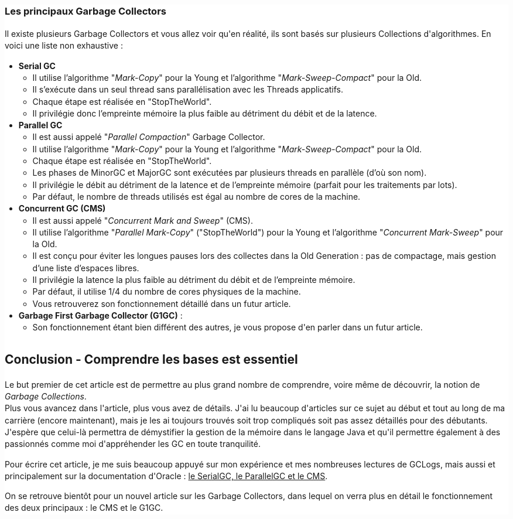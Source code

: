### Les principaux Garbage Collectors

Il existe plusieurs Garbage Collectors et vous allez voir qu'en réalité, ils sont basés sur plusieurs Collections d'algorithmes. En voici une liste non exhaustive :

* **Serial GC**
  * Il utilise l’algorithme "*Mark-Copy*" pour la Young et l’algorithme "*Mark-Sweep-Compact*" pour la Old.
  * Il s’exécute dans un seul thread sans parallélisation avec les Threads applicatifs.
  * Chaque étape est réalisée en "StopTheWorld".
  * Il privilégie donc l’empreinte mémoire la plus faible au détriment du débit et de la latence.
* **Parallel GC**
  * Il est aussi appelé "*Parallel Compaction*" Garbage Collector.
  * Il utilise l’algorithme "*Mark-Copy*" pour la Young et l’algorithme "*Mark-Sweep-Compact*" pour la Old.
  * Chaque étape est réalisée en "StopTheWorld".
  * Les phases de MinorGC et MajorGC sont exécutées par plusieurs threads en parallèle (d’où son nom).
  * Il privilégie le débit au détriment de la latence et de l’empreinte mémoire (parfait pour les traitements par lots).
  * Par défaut, le nombre de threads utilisés est égal au nombre de cores de la machine.
* **Concurrent GC (CMS)**
  * Il est aussi appelé "*Concurrent Mark and Sweep*" (CMS).
  * Il utilise l’algorithme "*Parallel Mark-Copy*" ("StopTheWorld") pour la Young et l’algorithme "*Concurrent Mark-Sweep*" pour la Old.
  * Il est conçu pour éviter les longues pauses lors des collectes dans la Old Generation : pas de compactage, mais gestion d’une liste d’espaces libres.
  * Il privilégie la latence la plus faible au détriment du débit et de l’empreinte mémoire.
  * Par défaut, il utilise 1/4 du nombre de cores physiques de la machine.
  * Vous retrouverez son fonctionnement détaillé dans un futur article.
* **Garbage First Garbage Collector (G1GC)** :
  * Son fonctionnement étant bien différent des autres, je vous propose d'en parler dans un futur article.

## Conclusion - Comprendre les bases est essentiel

Le but premier de cet article est de permettre au plus grand nombre de comprendre, voire même de découvrir, la notion de *Garbage Collections*.  
Plus vous avancez dans l'article, plus vous avez de détails. J'ai lu beaucoup d'articles sur ce sujet au début et tout au long de ma carrière (encore maintenant), mais je les ai toujours trouvés soit trop compliqués soit pas assez détaillés pour des débutants.  
J'espère que celui-là permettra de démystifier la gestion de la mémoire dans le langage Java et qu'il permettre également à des passionnés comme moi d'appréhender les GC en toute tranquilité.  

Pour écrire cet article, je me suis beaucoup appuyé sur mon expérience et mes nombreuses lectures de GCLogs, mais aussi et principalement sur la documentation d'Oracle : [le SerialGC, le ParallelGC et le CMS](https://docs.oracle.com/javase/9/gctuning/toc.htm).  

On se retrouve bientôt pour un nouvel article sur les Garbage Collectors, dans lequel on verra plus en détail le fonctionnement des deux principaux : le CMS et le G1GC.

